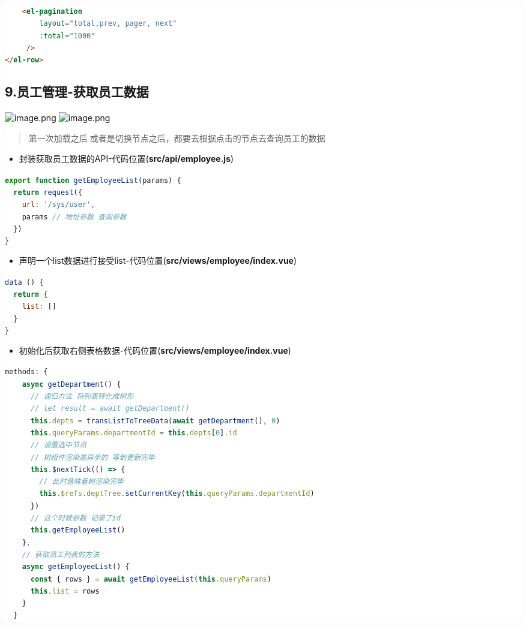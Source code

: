 ```html
    <el-pagination
        layout="total,prev, pager, next"
        :total="1000"
     />
</el-row>
```
## 9.员工管理-获取员工数据
![image.png](https://cdn.nlark.com/yuque/0/2023/png/8435673/1677826089100-e3f11e19-6d18-4fec-9ad5-e746c947887a.png#averageHue=%23fefefe&clientId=u37856cab-f36d-4&from=paste&height=165&id=u518b2953&name=image.png&originHeight=330&originWidth=1280&originalType=binary&ratio=2&rotation=0&showTitle=false&size=1692741&status=done&style=none&taskId=u5c1030a2-debc-41d5-ac1b-f7eae5402a6&title=&width=640)
![image.png](https://cdn.nlark.com/yuque/0/2023/png/8435673/1677826096399-05624c46-2979-423c-85ba-4452b679cb10.png#averageHue=%23fdfdfd&clientId=u37856cab-f36d-4&from=paste&height=166&id=u4dce478c&name=image.png&originHeight=332&originWidth=772&originalType=binary&ratio=2&rotation=0&showTitle=false&size=26176&status=done&style=none&taskId=ue93bd7f0-3e3d-45ed-a796-5ff8c370f3c&title=&width=386)
> 第一次加载之后 或者是切换节点之后，都要去根据点击的节点去查询员工的数据


- 封装获取员工数据的API-代码位置(**src/api/employee.js**)
```javascript
export function getEmployeeList(params) {
  return request({
    url: '/sys/user',
    params // 地址参数 查询参数
  })
}
```

- 声明一个list数据进行接受list-代码位置(**src/views/employee/index.vue**)
```javascript
data () {
  return {
    list: []
  }
}
```

- 初始化后获取右侧表格数据-代码位置(**src/views/employee/index.vue**)
```javascript
methods: {
    async getDepartment() {
      // 递归方法 将列表转化成树形
      // let result = await getDepartment()
      this.depts = transListToTreeData(await getDepartment(), 0)
      this.queryParams.departmentId = this.depts[0].id
      // 设置选中节点
      // 树组件渲染是异步的 等到更新完毕
      this.$nextTick(() => {
        // 此时意味着树渲染完毕
        this.$refs.deptTree.setCurrentKey(this.queryParams.departmentId)
      })
      // 这个时候参数 记录了id
      this.getEmployeeList()
    },
    // 获取员工列表的方法
    async getEmployeeList() {
      const { rows } = await getEmployeeList(this.queryParams)
      this.list = rows
    }
  }
```
